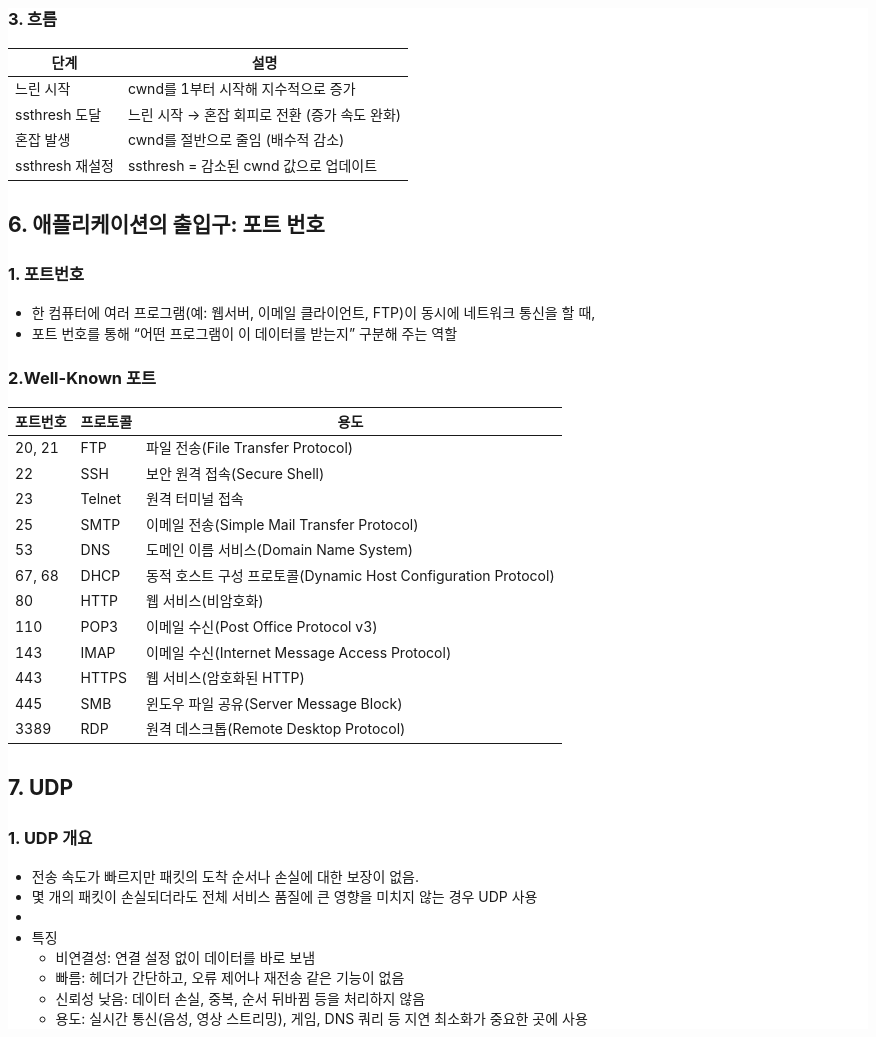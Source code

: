 ### 3. 흐름

| 단계           | 설명                           |
| ------------ | ---------------------------- |
| 느린 시작        | cwnd를 1부터 시작해 지수적으로 증가       |
| ssthresh 도달  | 느린 시작 → 혼잡 회피로 전환 (증가 속도 완화) |
| 혼잡 발생        | cwnd를 절반으로 줄임 (배수적 감소)       |
| ssthresh 재설정 | ssthresh = 감소된 cwnd 값으로 업데이트 |


## 6. 애플리케이션의 출입구: 포트 번호
### 1. 포트번호
 - 한 컴퓨터에 여러 프로그램(예: 웹서버, 이메일 클라이언트, FTP)이 동시에 네트워크 통신을 할 때,
 - 포트 번호를 통해 “어떤 프로그램이 이 데이터를 받는지” 구분해 주는 역할

### 2.Well-Known 포트

| 포트번호   | 프로토콜   | 용도                                                  |
| ------ | ------ | --------------------------------------------------- |
| 20, 21 | FTP    | 파일 전송(File Transfer Protocol)                       |
| 22     | SSH    | 보안 원격 접속(Secure Shell)                              |
| 23     | Telnet | 원격 터미널 접속                                           |
| 25     | SMTP   | 이메일 전송(Simple Mail Transfer Protocol)               |
| 53     | DNS    | 도메인 이름 서비스(Domain Name System)                      |
| 67, 68 | DHCP   | 동적 호스트 구성 프로토콜(Dynamic Host Configuration Protocol) |
| 80     | HTTP   | 웹 서비스(비암호화)                                         |
| 110    | POP3   | 이메일 수신(Post Office Protocol v3)                     |
| 143    | IMAP   | 이메일 수신(Internet Message Access Protocol)            |
| 443    | HTTPS  | 웹 서비스(암호화된 HTTP)                                    |
| 445    | SMB    | 윈도우 파일 공유(Server Message Block)                     |
| 3389   | RDP    | 원격 데스크톱(Remote Desktop Protocol)                    |


## 7. UDP
### 1. UDP 개요
 - 전송 속도가 빠르지만 패킷의 도착 순서나 손실에 대한 보장이 없음.
 - 몇 개의 패킷이 손실되더라도 전체 서비스 품질에 큰 영향을 미치지 않는 경우 UDP 사용
 - 
 - 특징
   - 비연결성: 연결 설정 없이 데이터를 바로 보냄
   - 빠름: 헤더가 간단하고, 오류 제어나 재전송 같은 기능이 없음
   - 신뢰성 낮음: 데이터 손실, 중복, 순서 뒤바뀜 등을 처리하지 않음
   - 용도: 실시간 통신(음성, 영상 스트리밍), 게임, DNS 쿼리 등 지연 최소화가 중요한 곳에 사용
